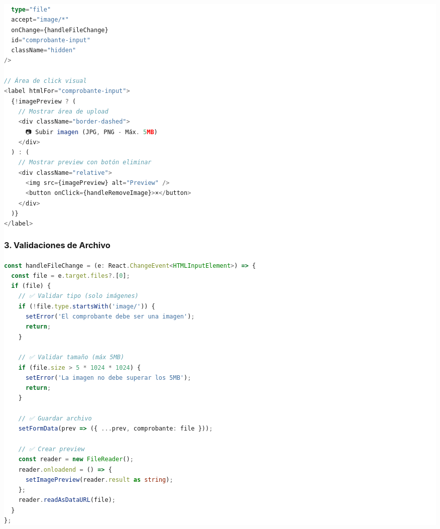 ```typescript
  type="file"
  accept="image/*"
  onChange={handleFileChange}
  id="comprobante-input"
  className="hidden"
/>

// Área de click visual
<label htmlFor="comprobante-input">
  {!imagePreview ? (
    // Mostrar área de upload
    <div className="border-dashed">
      📷 Subir imagen (JPG, PNG - Máx. 5MB)
    </div>
  ) : (
    // Mostrar preview con botón eliminar
    <div className="relative">
      <img src={imagePreview} alt="Preview" />
      <button onClick={handleRemoveImage}>×</button>
    </div>
  )}
</label>
```

### **3. Validaciones de Archivo**
```typescript
const handleFileChange = (e: React.ChangeEvent<HTMLInputElement>) => {
  const file = e.target.files?.[0];
  if (file) {
    // ✅ Validar tipo (solo imágenes)
    if (!file.type.startsWith('image/')) {
      setError('El comprobante debe ser una imagen');
      return;
    }
    
    // ✅ Validar tamaño (máx 5MB)
    if (file.size > 5 * 1024 * 1024) {
      setError('La imagen no debe superar los 5MB');
      return;
    }

    // ✅ Guardar archivo
    setFormData(prev => ({ ...prev, comprobante: file }));
    
    // ✅ Crear preview
    const reader = new FileReader();
    reader.onloadend = () => {
      setImagePreview(reader.result as string);
    };
    reader.readAsDataURL(file);
  }
};
```

